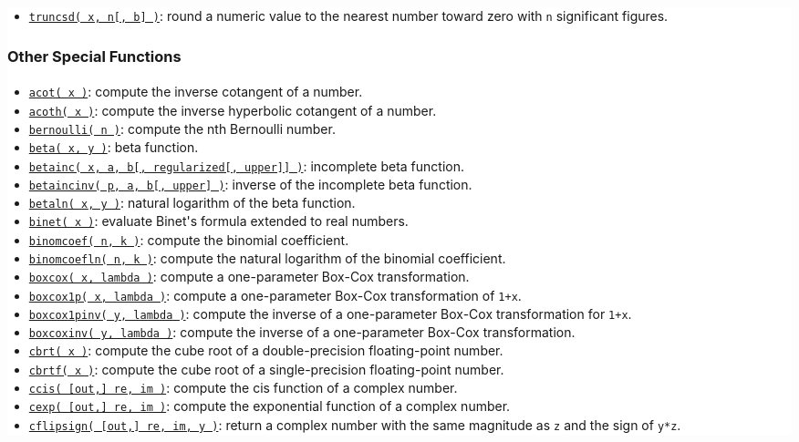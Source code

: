 -   <span class="signature">[`truncsd( x, n[, b] )`][@stdlib/math/base/special/truncsd]</span><span class="delimiter">: </span><span class="description">round a numeric value to the nearest number toward zero with `n` significant figures.</span>

</div>



### Other Special Functions



<div class="namespace-toc">

-   <span class="signature">[`acot( x )`][@stdlib/math/base/special/acot]</span><span class="delimiter">: </span><span class="description">compute the inverse cotangent of a number.</span>
-   <span class="signature">[`acoth( x )`][@stdlib/math/base/special/acoth]</span><span class="delimiter">: </span><span class="description">compute the inverse hyperbolic cotangent of a number.</span>
-   <span class="signature">[`bernoulli( n )`][@stdlib/math/base/special/bernoulli]</span><span class="delimiter">: </span><span class="description">compute the nth Bernoulli number.</span>
-   <span class="signature">[`beta( x, y )`][@stdlib/math/base/special/beta]</span><span class="delimiter">: </span><span class="description">beta function.</span>
-   <span class="signature">[`betainc( x, a, b[, regularized[, upper]] )`][@stdlib/math/base/special/betainc]</span><span class="delimiter">: </span><span class="description">incomplete beta function.</span>
-   <span class="signature">[`betaincinv( p, a, b[, upper] )`][@stdlib/math/base/special/betaincinv]</span><span class="delimiter">: </span><span class="description">inverse of the incomplete beta function.</span>
-   <span class="signature">[`betaln( x, y )`][@stdlib/math/base/special/betaln]</span><span class="delimiter">: </span><span class="description">natural logarithm of the beta function.</span>
-   <span class="signature">[`binet( x )`][@stdlib/math/base/special/binet]</span><span class="delimiter">: </span><span class="description">evaluate Binet's formula extended to real numbers.</span>
-   <span class="signature">[`binomcoef( n, k )`][@stdlib/math/base/special/binomcoef]</span><span class="delimiter">: </span><span class="description">compute the binomial coefficient.</span>
-   <span class="signature">[`binomcoefln( n, k )`][@stdlib/math/base/special/binomcoefln]</span><span class="delimiter">: </span><span class="description">compute the natural logarithm of the binomial coefficient.</span>
-   <span class="signature">[`boxcox( x, lambda )`][@stdlib/math/base/special/boxcox]</span><span class="delimiter">: </span><span class="description">compute a one-parameter Box-Cox transformation.</span>
-   <span class="signature">[`boxcox1p( x, lambda )`][@stdlib/math/base/special/boxcox1p]</span><span class="delimiter">: </span><span class="description">compute a one-parameter Box-Cox transformation of `1+x`.</span>
-   <span class="signature">[`boxcox1pinv( y, lambda )`][@stdlib/math/base/special/boxcox1pinv]</span><span class="delimiter">: </span><span class="description">compute the inverse of a one-parameter Box-Cox transformation for `1+x`.</span>
-   <span class="signature">[`boxcoxinv( y, lambda )`][@stdlib/math/base/special/boxcoxinv]</span><span class="delimiter">: </span><span class="description">compute the inverse of a one-parameter Box-Cox transformation.</span>
-   <span class="signature">[`cbrt( x )`][@stdlib/math/base/special/cbrt]</span><span class="delimiter">: </span><span class="description">compute the cube root of a double-precision floating-point number.</span>
-   <span class="signature">[`cbrtf( x )`][@stdlib/math/base/special/cbrtf]</span><span class="delimiter">: </span><span class="description">compute the cube root of a single-precision floating-point number.</span>
-   <span class="signature">[`ccis( [out,] re, im )`][@stdlib/math/base/special/ccis]</span><span class="delimiter">: </span><span class="description">compute the cis function of a complex number.</span>
-   <span class="signature">[`cexp( [out,] re, im )`][@stdlib/math/base/special/cexp]</span><span class="delimiter">: </span><span class="description">compute the exponential function of a complex number.</span>
-   <span class="signature">[`cflipsign( [out,] re, im, y )`][@stdlib/math/base/special/cflipsign]</span><span class="delimiter">: </span><span class="description">return a complex number with the same magnitude as `z` and the sign of `y*z`.</span>

[@stdlib/math/base/special/kernel-betainc]: https://www.npmjs.com/package/@stdlib/math/tree/main/base/special/kernel-betainc
[@stdlib/math/base/special/kernel-betaincinv]: https://www.npmjs.com/package/@stdlib/math/tree/main/base/special/kernel-betaincinv
[@stdlib/math/base/special/kernel-cos]: https://www.npmjs.com/package/@stdlib/math/tree/main/base/special/kernel-cos
[@stdlib/math/base/special/kernel-sin]: https://www.npmjs.com/package/@stdlib/math/tree/main/base/special/kernel-sin
[@stdlib/math/base/special/kernel-tan]: https://www.npmjs.com/package/@stdlib/math/tree/main/base/special/kernel-tan
[@stdlib/math/base/special/rempio2]: https://www.npmjs.com/package/@stdlib/math/tree/main/base/special/rempio2
[@stdlib/math/base/special/fast]: https://www.npmjs.com/package/@stdlib/math/tree/main/base/special/fast
[@stdlib/math/base/special/acot]: https://www.npmjs.com/package/@stdlib/math/tree/main/base/special/acot
[@stdlib/math/base/special/acoth]: https://www.npmjs.com/package/@stdlib/math/tree/main/base/special/acoth
[@stdlib/math/base/special/bernoulli]: https://www.npmjs.com/package/@stdlib/math/tree/main/base/special/bernoulli
[@stdlib/math/base/special/beta]: https://www.npmjs.com/package/@stdlib/math/tree/main/base/special/beta
[@stdlib/math/base/special/betainc]: https://www.npmjs.com/package/@stdlib/math/tree/main/base/special/betainc
[@stdlib/math/base/special/betaincinv]: https://www.npmjs.com/package/@stdlib/math/tree/main/base/special/betaincinv
[@stdlib/math/base/special/betaln]: https://www.npmjs.com/package/@stdlib/math/tree/main/base/special/betaln
[@stdlib/math/base/special/binet]: https://www.npmjs.com/package/@stdlib/math/tree/main/base/special/binet
[@stdlib/math/base/special/binomcoef]: https://www.npmjs.com/package/@stdlib/math/tree/main/base/special/binomcoef
[@stdlib/math/base/special/binomcoefln]: https://www.npmjs.com/package/@stdlib/math/tree/main/base/special/binomcoefln
[@stdlib/math/base/special/boxcox]: https://www.npmjs.com/package/@stdlib/math/tree/main/base/special/boxcox
[@stdlib/math/base/special/boxcox1p]: https://www.npmjs.com/package/@stdlib/math/tree/main/base/special/boxcox1p
[@stdlib/math/base/special/boxcox1pinv]: https://www.npmjs.com/package/@stdlib/math/tree/main/base/special/boxcox1pinv
[@stdlib/math/base/special/boxcoxinv]: https://www.npmjs.com/package/@stdlib/math/tree/main/base/special/boxcoxinv
[@stdlib/math/base/special/cbrt]: https://www.npmjs.com/package/@stdlib/math/tree/main/base/special/cbrt
[@stdlib/math/base/special/cbrtf]: https://www.npmjs.com/package/@stdlib/math/tree/main/base/special/cbrtf
[@stdlib/math/base/special/ccis]: https://www.npmjs.com/package/@stdlib/math/tree/main/base/special/ccis
[@stdlib/math/base/special/cexp]: https://www.npmjs.com/package/@stdlib/math/tree/main/base/special/cexp
[@stdlib/math/base/special/cflipsign]: https://www.npmjs.com/package/@stdlib/math/tree/main/base/special/cflipsign
[@stdlib/math/base/special/cinv]: https://www.npmjs.com/package/@stdlib/math/tree/main/base/special/cinv
[@stdlib/math/base/special/copysign]: https://www.npmjs.com/package/@stdlib/math/tree/main/base/special/copysign
[@stdlib/math/base/special/cphase]: https://www.npmjs.com/package/@stdlib/math/tree/main/base/special/cphase
[@stdlib/math/base/special/cpolar]: https://www.npmjs.com/package/@stdlib/math/tree/main/base/special/cpolar
[@stdlib/math/base/special/deg2rad]: https://www.npmjs.com/package/@stdlib/math/tree/main/base/special/deg2rad
[@stdlib/math/base/special/deg2radf]: https://www.npmjs.com/package/@stdlib/math/tree/main/base/special/deg2radf
[@stdlib/math/base/special/digamma]: https://www.npmjs.com/package/@stdlib/math/tree/main/base/special/digamma
[@stdlib/math/base/special/dirac-delta]: https://www.npmjs.com/package/@stdlib/math/tree/main/base/special/dirac-delta
[@stdlib/math/base/special/dirichlet-eta]: https://www.npmjs.com/package/@stdlib/math/tree/main/base/special/dirichlet-eta
[@stdlib/math/base/special/ellipe]: https://www.npmjs.com/package/@stdlib/math/tree/main/base/special/ellipe
[@stdlib/math/base/special/ellipk]: https://www.npmjs.com/package/@stdlib/math/tree/main/base/special/ellipk
[@stdlib/math/base/special/erf]: https://www.npmjs.com/package/@stdlib/math/tree/main/base/special/erf
[@stdlib/math/base/special/erfc]: https://www.npmjs.com/package/@stdlib/math/tree/main/base/special/erfc
[@stdlib/math/base/special/erfcinv]: https://www.npmjs.com/package/@stdlib/math/tree/main/base/special/erfcinv
[@stdlib/math/base/special/erfinv]: https://www.npmjs.com/package/@stdlib/math/tree/main/base/special/erfinv
[@stdlib/math/base/special/factorial]: https://www.npmjs.com/package/@stdlib/math/tree/main/base/special/factorial
[@stdlib/math/base/special/factorialln]: https://www.npmjs.com/package/@stdlib/math/tree/main/base/special/factorialln
[@stdlib/math/base/special/falling-factorial]: https://www.npmjs.com/package/@stdlib/math/tree/main/base/special/falling-factorial
[@stdlib/math/base/special/fibonacci-index]: https://www.npmjs.com/package/@stdlib/math/tree/main/base/special/fibonacci-index
[@stdlib/math/base/special/fibonacci]: https://www.npmjs.com/package/@stdlib/math/tree/main/base/special/fibonacci
[@stdlib/math/base/special/flipsign]: https://www.npmjs.com/package/@stdlib/math/tree/main/base/special/flipsign
[@stdlib/math/base/special/fresnel]: https://www.npmjs.com/package/@stdlib/math/tree/main/base/special/fresnel
[@stdlib/math/base/special/fresnelc]: https://www.npmjs.com/package/@stdlib/math/tree/main/base/special/fresnelc
[@stdlib/math/base/special/fresnels]: https://www.npmjs.com/package/@stdlib/math/tree/main/base/special/fresnels
[@stdlib/math/base/special/frexp]: https://www.npmjs.com/package/@stdlib/math/tree/main/base/special/frexp
[@stdlib/math/base/special/gamma]: https://www.npmjs.com/package/@stdlib/math/tree/main/base/special/gamma
[@stdlib/math/base/special/gamma1pm1]: https://www.npmjs.com/package/@stdlib/math/tree/main/base/special/gamma1pm1
[@stdlib/math/base/special/gammainc]: https://www.npmjs.com/package/@stdlib/math/tree/main/base/special/gammainc
[@stdlib/math/base/special/gammaincinv]: https://www.npmjs.com/package/@stdlib/math/tree/main/base/special/gammaincinv
[@stdlib/math/base/special/gammaln]: https://www.npmjs.com/package/@stdlib/math/tree/main/base/special/gammaln
[@stdlib/math/base/special/gcd]: https://www.npmjs.com/package/@stdlib/math/tree/main/base/special/gcd
[@stdlib/math/base/special/heaviside]: https://www.npmjs.com/package/@stdlib/math/tree/main/base/special/heaviside
[@stdlib/math/base/special/hypot]: https://www.npmjs.com/package/@stdlib/math/tree/main/base/special/hypot
[@stdlib/math/base/special/hypotf]: https://www.npmjs.com/package/@stdlib/math/tree/main/base/special/hypotf
[@stdlib/math/base/special/identity]: https://www.npmjs.com/package/@stdlib/math/tree/main/base/special/identity
[@stdlib/math/base/special/identityf]: https://www.npmjs.com/package/@stdlib/math/tree/main/base/special/identityf
[@stdlib/math/base/special/imul]: https://www.npmjs.com/package/@stdlib/math/tree/main/base/special/imul
[@stdlib/math/base/special/imuldw]: https://www.npmjs.com/package/@stdlib/math/tree/main/base/special/imuldw
[@stdlib/math/base/special/inv]: https://www.npmjs.com/package/@stdlib/math/tree/main/base/special/inv
[@stdlib/math/base/special/invf]: https://www.npmjs.com/package/@stdlib/math/tree/main/base/special/invf
[@stdlib/math/base/special/kronecker-delta]: https://www.npmjs.com/package/@stdlib/math/tree/main/base/special/kronecker-delta
[@stdlib/math/base/special/kronecker-deltaf]: https://www.npmjs.com/package/@stdlib/math/tree/main/base/special/kronecker-deltaf
[@stdlib/math/base/special/lcm]: https://www.npmjs.com/package/@stdlib/math/tree/main/base/special/lcm
[@stdlib/math/base/special/ldexp]: https://www.npmjs.com/package/@stdlib/math/tree/main/base/special/ldexp
[@stdlib/math/base/special/lucas]: https://www.npmjs.com/package/@stdlib/math/tree/main/base/special/lucas
[@stdlib/math/base/special/max]: https://www.npmjs.com/package/@stdlib/math/tree/main/base/special/max
[@stdlib/math/base/special/min]: https://www.npmjs.com/package/@stdlib/math/tree/main/base/special/min
[@stdlib/math/base/special/minmax]: https://www.npmjs.com/package/@stdlib/math/tree/main/base/special/minmax
[@stdlib/math/base/special/modf]: https://www.npmjs.com/package/@stdlib/math/tree/main/base/special/modf
[@stdlib/math/base/special/negafibonacci]: https://www.npmjs.com/package/@stdlib/math/tree/main/base/special/negafibonacci
[@stdlib/math/base/special/negalucas]: https://www.npmjs.com/package/@stdlib/math/tree/main/base/special/negalucas
[@stdlib/math/base/special/nonfibonacci]: https://www.npmjs.com/package/@stdlib/math/tree/main/base/special/nonfibonacci
[@stdlib/math/base/special/pdiff]: https://www.npmjs.com/package/@stdlib/math/tree/main/base/special/pdiff
[@stdlib/math/base/special/pdifff]: https://www.npmjs.com/package/@stdlib/math/tree/main/base/special/pdifff
[@stdlib/math/base/special/polygamma]: https://www.npmjs.com/package/@stdlib/math/tree/main/base/special/polygamma
[@stdlib/math/base/special/rad2deg]: https://www.npmjs.com/package/@stdlib/math/tree/main/base/special/rad2deg
[@stdlib/math/base/special/ramp]: https://www.npmjs.com/package/@stdlib/math/tree/main/base/special/ramp
[@stdlib/math/base/special/rampf]: https://www.npmjs.com/package/@stdlib/math/tree/main/base/special/rampf
[@stdlib/math/base/special/riemann-zeta]: https://www.npmjs.com/package/@stdlib/math/tree/main/base/special/riemann-zeta
[@stdlib/math/base/special/rsqrt]: https://www.npmjs.com/package/@stdlib/math/tree/main/base/special/rsqrt
[@stdlib/math/base/special/rsqrtf]: https://www.npmjs.com/package/@stdlib/math/tree/main/base/special/rsqrtf
[@stdlib/math/base/special/sici]: https://www.npmjs.com/package/@stdlib/math/tree/main/base/special/sici
[@stdlib/math/base/special/spence]: https://www.npmjs.com/package/@stdlib/math/tree/main/base/special/spence
[@stdlib/math/base/special/sqrt]: https://www.npmjs.com/package/@stdlib/math/tree/main/base/special/sqrt
[@stdlib/math/base/special/sqrt1pm1]: https://www.npmjs.com/package/@stdlib/math/tree/main/base/special/sqrt1pm1
[@stdlib/math/base/special/sqrtf]: https://www.npmjs.com/package/@stdlib/math/tree/main/base/special/sqrtf
[@stdlib/math/base/special/tribonacci]: https://www.npmjs.com/package/@stdlib/math/tree/main/base/special/tribonacci
[@stdlib/math/base/special/trigamma]: https://www.npmjs.com/package/@stdlib/math/tree/main/base/special/trigamma
[@stdlib/math/base/special/uimul]: https://www.npmjs.com/package/@stdlib/math/tree/main/base/special/uimul
[@stdlib/math/base/special/uimuldw]: https://www.npmjs.com/package/@stdlib/math/tree/main/base/special/uimuldw
[@stdlib/math/base/special/wrap]: https://www.npmjs.com/package/@stdlib/math/tree/main/base/special/wrap
[@stdlib/math/base/special/abs]: https://www.npmjs.com/package/@stdlib/math/tree/main/base/special/abs
[@stdlib/math/base/special/abs2]: https://www.npmjs.com/package/@stdlib/math/tree/main/base/special/abs2
[@stdlib/math/base/special/abs2f]: https://www.npmjs.com/package/@stdlib/math/tree/main/base/special/abs2f
[@stdlib/math/base/special/absf]: https://www.npmjs.com/package/@stdlib/math/tree/main/base/special/absf
[@stdlib/math/base/special/cabs]: https://www.npmjs.com/package/@stdlib/math/tree/main/base/special/cabs
[@stdlib/math/base/special/cabs2]: https://www.npmjs.com/package/@stdlib/math/tree/main/base/special/cabs2
[@stdlib/math/base/special/cceil]: https://www.npmjs.com/package/@stdlib/math/tree/main/base/special/cceil
[@stdlib/math/base/special/cceiln]: https://www.npmjs.com/package/@stdlib/math/tree/main/base/special/cceiln
[@stdlib/math/base/special/ceil]: https://www.npmjs.com/package/@stdlib/math/tree/main/base/special/ceil
[@stdlib/math/base/special/ceil10]: https://www.npmjs.com/package/@stdlib/math/tree/main/base/special/ceil10
[@stdlib/math/base/special/ceil2]: https://www.npmjs.com/package/@stdlib/math/tree/main/base/special/ceil2
[@stdlib/math/base/special/ceilb]: https://www.npmjs.com/package/@stdlib/math/tree/main/base/special/ceilb
[@stdlib/math/base/special/ceilf]: https://www.npmjs.com/package/@stdlib/math/tree/main/base/special/ceilf
[@stdlib/math/base/special/ceiln]: https://www.npmjs.com/package/@stdlib/math/tree/main/base/special/ceiln
[@stdlib/math/base/special/ceilsd]: https://www.npmjs.com/package/@stdlib/math/tree/main/base/special/ceilsd
[@stdlib/math/base/special/cfloor]: https://www.npmjs.com/package/@stdlib/math/tree/main/base/special/cfloor
[@stdlib/math/base/special/cfloorn]: https://www.npmjs.com/package/@stdlib/math/tree/main/base/special/cfloorn
[@stdlib/math/base/special/clamp]: https://www.npmjs.com/package/@stdlib/math/tree/main/base/special/clamp
[@stdlib/math/base/special/clampf]: https://www.npmjs.com/package/@stdlib/math/tree/main/base/special/clampf
[@stdlib/math/base/special/cround]: https://www.npmjs.com/package/@stdlib/math/tree/main/base/special/cround
[@stdlib/math/base/special/croundn]: https://www.npmjs.com/package/@stdlib/math/tree/main/base/special/croundn
[@stdlib/math/base/special/csignum]: https://www.npmjs.com/package/@stdlib/math/tree/main/base/special/csignum
[@stdlib/math/base/special/floor]: https://www.npmjs.com/package/@stdlib/math/tree/main/base/special/floor
[@stdlib/math/base/special/floor10]: https://www.npmjs.com/package/@stdlib/math/tree/main/base/special/floor10
[@stdlib/math/base/special/floor2]: https://www.npmjs.com/package/@stdlib/math/tree/main/base/special/floor2
[@stdlib/math/base/special/floorb]: https://www.npmjs.com/package/@stdlib/math/tree/main/base/special/floorb
[@stdlib/math/base/special/floorf]: https://www.npmjs.com/package/@stdlib/math/tree/main/base/special/floorf
[@stdlib/math/base/special/floorn]: https://www.npmjs.com/package/@stdlib/math/tree/main/base/special/floorn
[@stdlib/math/base/special/floorsd]: https://www.npmjs.com/package/@stdlib/math/tree/main/base/special/floorsd
[@stdlib/math/base/special/labs]: https://www.npmjs.com/package/@stdlib/math/tree/main/base/special/labs
[@stdlib/math/base/special/maxabs]: https://www.npmjs.com/package/@stdlib/math/tree/main/base/special/maxabs
[@stdlib/math/base/special/minabs]: https://www.npmjs.com/package/@stdlib/math/tree/main/base/special/minabs
[@stdlib/math/base/special/minmaxabs]: https://www.npmjs.com/package/@stdlib/math/tree/main/base/special/minmaxabs
[@stdlib/math/base/special/round]: https://www.npmjs.com/package/@stdlib/math/tree/main/base/special/round
[@stdlib/math/base/special/round10]: https://www.npmjs.com/package/@stdlib/math/tree/main/base/special/round10
[@stdlib/math/base/special/round2]: https://www.npmjs.com/package/@stdlib/math/tree/main/base/special/round2
[@stdlib/math/base/special/roundb]: https://www.npmjs.com/package/@stdlib/math/tree/main/base/special/roundb
[@stdlib/math/base/special/roundn]: https://www.npmjs.com/package/@stdlib/math/tree/main/base/special/roundn
[@stdlib/math/base/special/roundsd]: https://www.npmjs.com/package/@stdlib/math/tree/main/base/special/roundsd
[@stdlib/math/base/special/signum]: https://www.npmjs.com/package/@stdlib/math/tree/main/base/special/signum
[@stdlib/math/base/special/signumf]: https://www.npmjs.com/package/@stdlib/math/tree/main/base/special/signumf
[@stdlib/math/base/special/trunc]: https://www.npmjs.com/package/@stdlib/math/tree/main/base/special/trunc
[@stdlib/math/base/special/trunc10]: https://www.npmjs.com/package/@stdlib/math/tree/main/base/special/trunc10
[@stdlib/math/base/special/trunc2]: https://www.npmjs.com/package/@stdlib/math/tree/main/base/special/trunc2
[@stdlib/math/base/special/truncb]: https://www.npmjs.com/package/@stdlib/math/tree/main/base/special/truncb
[@stdlib/math/base/special/truncf]: https://www.npmjs.com/package/@stdlib/math/tree/main/base/special/truncf
[@stdlib/math/base/special/truncn]: https://www.npmjs.com/package/@stdlib/math/tree/main/base/special/truncn
[@stdlib/math/base/special/truncsd]: https://www.npmjs.com/package/@stdlib/math/tree/main/base/special/truncsd
[@stdlib/math/base/special/besselj0]: https://www.npmjs.com/package/@stdlib/math/tree/main/base/special/besselj0
[@stdlib/math/base/special/besselj1]: https://www.npmjs.com/package/@stdlib/math/tree/main/base/special/besselj1
[@stdlib/math/base/special/bessely0]: https://www.npmjs.com/package/@stdlib/math/tree/main/base/special/bessely0
[@stdlib/math/base/special/bessely1]: https://www.npmjs.com/package/@stdlib/math/tree/main/base/special/bessely1
[@stdlib/math/base/special/acos]: https://www.npmjs.com/package/@stdlib/math/tree/main/base/special/acos
[@stdlib/math/base/special/acosh]: https://www.npmjs.com/package/@stdlib/math/tree/main/base/special/acosh
[@stdlib/math/base/special/acovercos]: https://www.npmjs.com/package/@stdlib/math/tree/main/base/special/acovercos
[@stdlib/math/base/special/acoversin]: https://www.npmjs.com/package/@stdlib/math/tree/main/base/special/acoversin
[@stdlib/math/base/special/ahavercos]: https://www.npmjs.com/package/@stdlib/math/tree/main/base/special/ahavercos
[@stdlib/math/base/special/ahaversin]: https://www.npmjs.com/package/@stdlib/math/tree/main/base/special/ahaversin
[@stdlib/math/base/special/asin]: https://www.npmjs.com/package/@stdlib/math/tree/main/base/special/asin
[@stdlib/math/base/special/asinh]: https://www.npmjs.com/package/@stdlib/math/tree/main/base/special/asinh
[@stdlib/math/base/special/atan]: https://www.npmjs.com/package/@stdlib/math/tree/main/base/special/atan
[@stdlib/math/base/special/atan2]: https://www.npmjs.com/package/@stdlib/math/tree/main/base/special/atan2
[@stdlib/math/base/special/atanh]: https://www.npmjs.com/package/@stdlib/math/tree/main/base/special/atanh
[@stdlib/math/base/special/avercos]: https://www.npmjs.com/package/@stdlib/math/tree/main/base/special/avercos
[@stdlib/math/base/special/aversin]: https://www.npmjs.com/package/@stdlib/math/tree/main/base/special/aversin
[@stdlib/math/base/special/cos]: https://www.npmjs.com/package/@stdlib/math/tree/main/base/special/cos
[@stdlib/math/base/special/cosh]: https://www.npmjs.com/package/@stdlib/math/tree/main/base/special/cosh
[@stdlib/math/base/special/cosm1]: https://www.npmjs.com/package/@stdlib/math/tree/main/base/special/cosm1
[@stdlib/math/base/special/cospi]: https://www.npmjs.com/package/@stdlib/math/tree/main/base/special/cospi
[@stdlib/math/base/special/covercos]: https://www.npmjs.com/package/@stdlib/math/tree/main/base/special/covercos
[@stdlib/math/base/special/coversin]: https://www.npmjs.com/package/@stdlib/math/tree/main/base/special/coversin
[@stdlib/math/base/special/hacovercos]: https://www.npmjs.com/package/@stdlib/math/tree/main/base/special/hacovercos
[@stdlib/math/base/special/hacoversin]: https://www.npmjs.com/package/@stdlib/math/tree/main/base/special/hacoversin
[@stdlib/math/base/special/havercos]: https://www.npmjs.com/package/@stdlib/math/tree/main/base/special/havercos
[@stdlib/math/base/special/haversin]: https://www.npmjs.com/package/@stdlib/math/tree/main/base/special/haversin
[@stdlib/math/base/special/rising-factorial]: https://www.npmjs.com/package/@stdlib/math/tree/main/base/special/rising-factorial
[@stdlib/math/base/special/sin]: https://www.npmjs.com/package/@stdlib/math/tree/main/base/special/sin
[@stdlib/math/base/special/sinc]: https://www.npmjs.com/package/@stdlib/math/tree/main/base/special/sinc
[@stdlib/math/base/special/sincos]: https://www.npmjs.com/package/@stdlib/math/tree/main/base/special/sincos
[@stdlib/math/base/special/sincospi]: https://www.npmjs.com/package/@stdlib/math/tree/main/base/special/sincospi
[@stdlib/math/base/special/sinh]: https://www.npmjs.com/package/@stdlib/math/tree/main/base/special/sinh
[@stdlib/math/base/special/sinpi]: https://www.npmjs.com/package/@stdlib/math/tree/main/base/special/sinpi
[@stdlib/math/base/special/tan]: https://www.npmjs.com/package/@stdlib/math/tree/main/base/special/tan
[@stdlib/math/base/special/tanh]: https://www.npmjs.com/package/@stdlib/math/tree/main/base/special/tanh
[@stdlib/math/base/special/vercos]: https://www.npmjs.com/package/@stdlib/math/tree/main/base/special/vercos
[@stdlib/math/base/special/versin]: https://www.npmjs.com/package/@stdlib/math/tree/main/base/special/versin
[@stdlib/math/base/special/exp]: https://www.npmjs.com/package/@stdlib/math/tree/main/base/special/exp
[@stdlib/math/base/special/exp10]: https://www.npmjs.com/package/@stdlib/math/tree/main/base/special/exp10
[@stdlib/math/base/special/exp2]: https://www.npmjs.com/package/@stdlib/math/tree/main/base/special/exp2
[@stdlib/math/base/special/expit]: https://www.npmjs.com/package/@stdlib/math/tree/main/base/special/expit
[@stdlib/math/base/special/expm1]: https://www.npmjs.com/package/@stdlib/math/tree/main/base/special/expm1
[@stdlib/math/base/special/expm1rel]: https://www.npmjs.com/package/@stdlib/math/tree/main/base/special/expm1rel
[@stdlib/math/base/special/ln]: https://www.npmjs.com/package/@stdlib/math/tree/main/base/special/ln
[@stdlib/math/base/special/log]: https://www.npmjs.com/package/@stdlib/math/tree/main/base/special/log
[@stdlib/math/base/special/log10]: https://www.npmjs.com/package/@stdlib/math/tree/main/base/special/log10
[@stdlib/math/base/special/log1mexp]: https://www.npmjs.com/package/@stdlib/math/tree/main/base/special/log1mexp
[@stdlib/math/base/special/log1p]: https://www.npmjs.com/package/@stdlib/math/tree/main/base/special/log1p
[@stdlib/math/base/special/log1pexp]: https://www.npmjs.com/package/@stdlib/math/tree/main/base/special/log1pexp
[@stdlib/math/base/special/log2]: https://www.npmjs.com/package/@stdlib/math/tree/main/base/special/log2
[@stdlib/math/base/special/logaddexp]: https://www.npmjs.com/package/@stdlib/math/tree/main/base/special/logaddexp
[@stdlib/math/base/special/pow]: https://www.npmjs.com/package/@stdlib/math/tree/main/base/special/pow
[@stdlib/math/base/special/powm1]: https://www.npmjs.com/package/@stdlib/math/tree/main/base/special/powm1
[@stdlib/math/base/special/xlog1py]: https://www.npmjs.com/package/@stdlib/math/tree/main/base/special/xlog1py
[@stdlib/math/base/special/xlogy]: https://www.npmjs.com/package/@stdlib/math/tree/main/base/special/xlogy